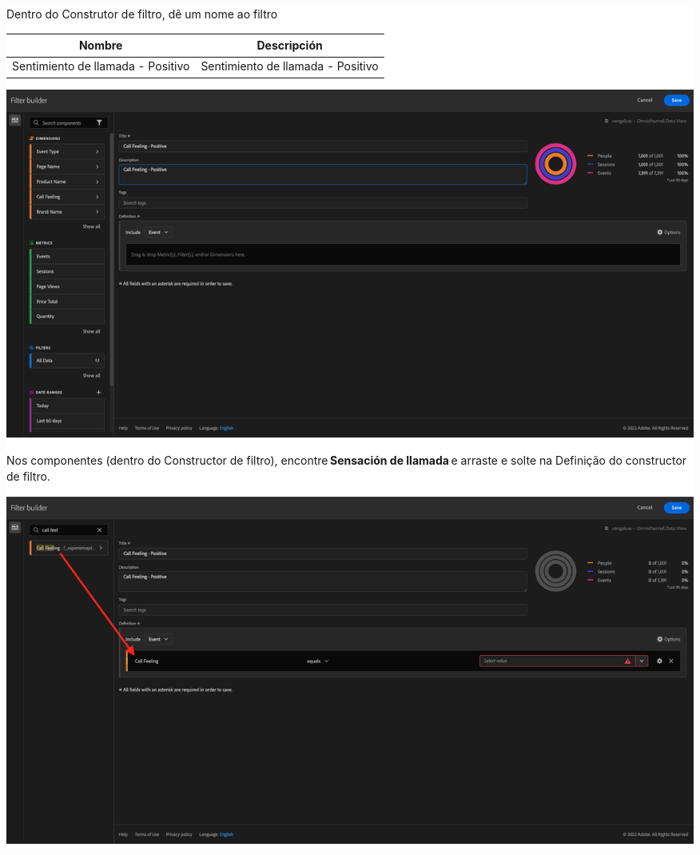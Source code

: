 Dentro do Construtor de filtro, dê um nome ao filtro

| Nombre | Descripción |
| ----------------- |-------------| 
| Sentimiento de llamada - Positivo | Sentimiento de llamada - Positivo |

![demostración](./images/pro47.png)

Nos componentes (dentro do Constructor de filtro), encontre **Sensación de llamada** e arraste e solte na Definição do constructor de filtro.

![demostración](./images/pro48.png)
